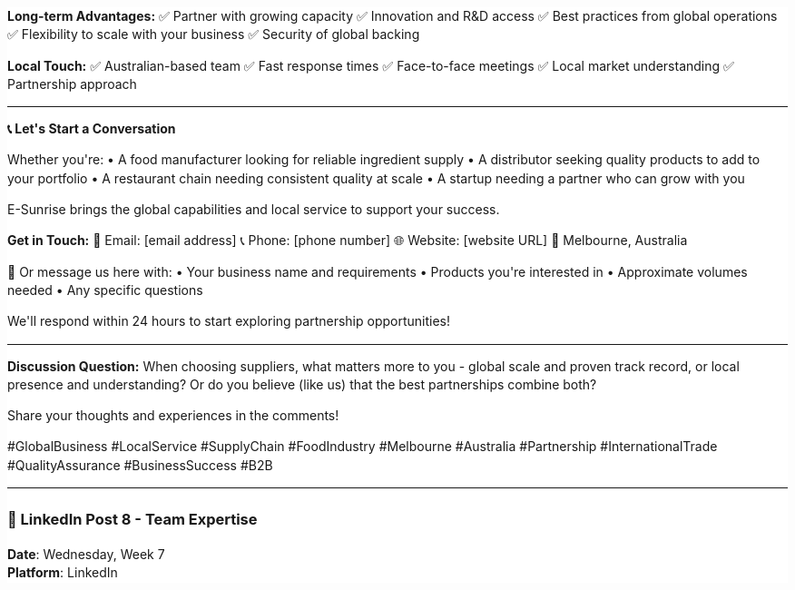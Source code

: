 **Long-term Advantages:**
✅ Partner with growing capacity
✅ Innovation and R&D access
✅ Best practices from global operations
✅ Flexibility to scale with your business
✅ Security of global backing

**Local Touch:**
✅ Australian-based team
✅ Fast response times
✅ Face-to-face meetings
✅ Local market understanding
✅ Partnership approach

---

**📞 Let's Start a Conversation**

Whether you're:
• A food manufacturer looking for reliable ingredient supply
• A distributor seeking quality products to add to your portfolio
• A restaurant chain needing consistent quality at scale
• A startup needing a partner who can grow with you

E-Sunrise brings the global capabilities and local service to support your success.

**Get in Touch:**
📧 Email: [email address]
📞 Phone: [phone number]
🌐 Website: [website URL]
📍 Melbourne, Australia

💬 Or message us here with:
• Your business name and requirements
• Products you're interested in
• Approximate volumes needed
• Any specific questions

We'll respond within 24 hours to start exploring partnership opportunities!

---

**Discussion Question:** When choosing suppliers, what matters more to you - global scale and proven track record, or local presence and understanding? Or do you believe (like us) that the best partnerships combine both?

Share your thoughts and experiences in the comments!

#GlobalBusiness #LocalService #SupplyChain #FoodIndustry #Melbourne #Australia #Partnership #InternationalTrade #QualityAssurance #BusinessSuccess #B2B

---

### 🔵 LinkedIn Post 8 - Team Expertise
**Date**: Wednesday, Week 7  
**Platform**: LinkedIn
